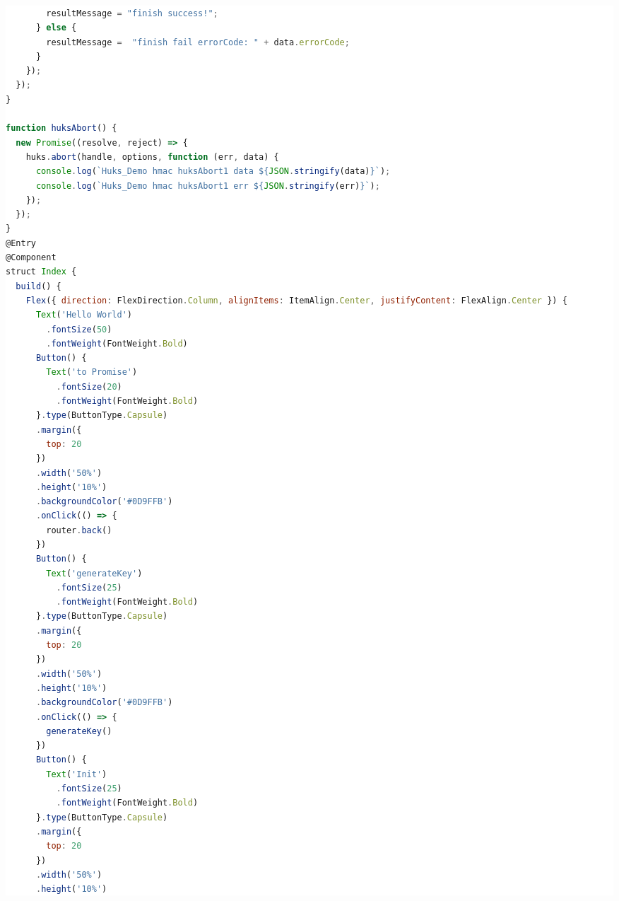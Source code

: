 ```js
        resultMessage = "finish success!";
      } else {
        resultMessage =  "finish fail errorCode: " + data.errorCode;
      }
    });
  });
}

function huksAbort() {
  new Promise((resolve, reject) => {
    huks.abort(handle, options, function (err, data) {
      console.log(`Huks_Demo hmac huksAbort1 data ${JSON.stringify(data)}`);
      console.log(`Huks_Demo hmac huksAbort1 err ${JSON.stringify(err)}`);
    });
  });
}
@Entry
@Component
struct Index {
  build() {
    Flex({ direction: FlexDirection.Column, alignItems: ItemAlign.Center, justifyContent: FlexAlign.Center }) {
      Text('Hello World')
        .fontSize(50)
        .fontWeight(FontWeight.Bold)
      Button() {
        Text('to Promise')
          .fontSize(20)
          .fontWeight(FontWeight.Bold)
      }.type(ButtonType.Capsule)
      .margin({
        top: 20
      })
      .width('50%')
      .height('10%')
      .backgroundColor('#0D9FFB')
      .onClick(() => {
        router.back()
      })
      Button() {
        Text('generateKey')
          .fontSize(25)
          .fontWeight(FontWeight.Bold)
      }.type(ButtonType.Capsule)
      .margin({
        top: 20
      })
      .width('50%')
      .height('10%')
      .backgroundColor('#0D9FFB')
      .onClick(() => {
        generateKey()
      })
      Button() {
        Text('Init')
          .fontSize(25)
          .fontWeight(FontWeight.Bold)
      }.type(ButtonType.Capsule)
      .margin({
        top: 20
      })
      .width('50%')
      .height('10%')
```